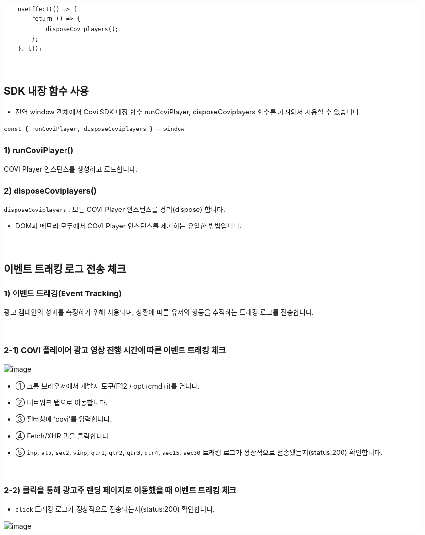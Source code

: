 ```
    useEffect(() => {
        return () => {
            disposeCoviplayers();
        };
    }, []);
```

<br>

## SDK 내장 함수 사용
  - 전역 window 객체에서 Covi SDK 내장 함수 runCoviPlayer, disposeCoviplayers 함수를 가져와서 사용할 수 있습니다.
```
const { runCoviPlayer, disposeCoviplayers } = window
```

### 1) runCoviPlayer()
COVI Player 인스턴스를 생성하고 로드합니다.

### 2) disposeCoviplayers()
`disposeCoviplayers` : 모든 COVI Player 인스턴스를 정리(dispose) 합니다.
- DOM과 메모리 모두에서 COVI Player 인스턴스를 제거하는 유일한 방법입니다.

<br>

## 이벤트 트래킹 로그 전송 체크

### 1) 이벤트 트래킹(Event Tracking)
광고 캠페인의 성과를 측정하기 위해 사용되며, 상황에 따른 유저의 행동을 추적하는 트래킹 로그를 전송합니다.

<br>

### 2-1) COVI 플레이어 광고 영상 진행 시간에 따른 이벤트 트래킹 체크

<img width="770" alt="image" src="https://github.com/covigroup/covi-html5-player-react/assets/122589688/3f58eca9-db5f-4de9-b3bf-efc961b4b6ff">

- ① 크롬 브라우저에서 개발자 도구(F12 / opt+cmd+i)를 엽니다.

- ② 네트워크 탭으로 이동합니다.

- ③ 필터창에 ‘covi’를 입력합니다.

- ④ Fetch/XHR 탭을 클릭합니다.

- ⑤ `imp`, `atp`, `sec2`, `vimp`, `qtr1`, `qtr2`, `qtr3`, `qtr4`, `sec15`, `sec30` 트래킹 로그가 정상적으로 전송됐는지(status:200) 확인합니다.

<br>

### 2-2) 클릭을 통해 광고주 랜딩 페이지로 이동했을 때 이벤트 트래킹 체크
- `click` 트래킹 로그가 정상적으로 전송되는지(status:200) 확인합니다.

![image](https://github.com/covigroup/covi-html5-player-react/assets/122589688/153ea93b-d21e-4945-a677-31910402d466)
